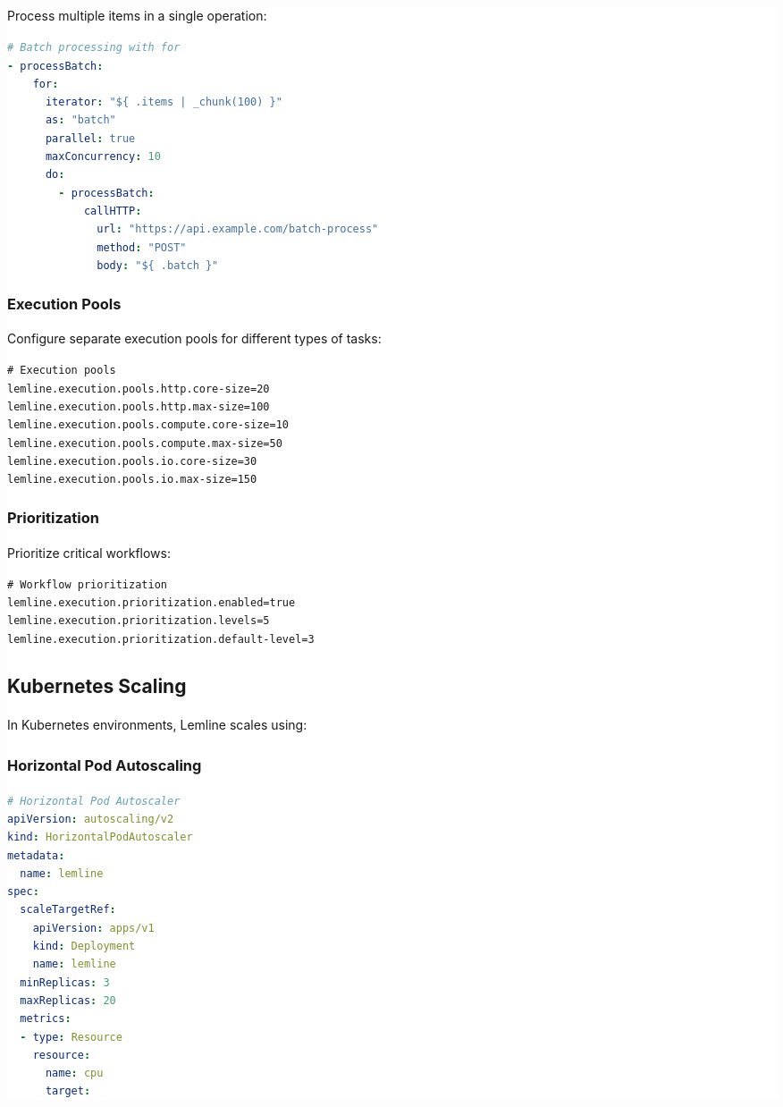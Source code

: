 Process multiple items in a single operation:

```yaml
# Batch processing with for
- processBatch:
    for:
      iterator: "${ .items | _chunk(100) }"
      as: "batch"
      parallel: true
      maxConcurrency: 10
      do:
        - processBatch:
            callHTTP:
              url: "https://api.example.com/batch-process"
              method: "POST"
              body: "${ .batch }"
```

### Execution Pools

Configure separate execution pools for different types of tasks:

```properties
# Execution pools
lemline.execution.pools.http.core-size=20
lemline.execution.pools.http.max-size=100
lemline.execution.pools.compute.core-size=10
lemline.execution.pools.compute.max-size=50
lemline.execution.pools.io.core-size=30
lemline.execution.pools.io.max-size=150
```

### Prioritization

Prioritize critical workflows:

```properties
# Workflow prioritization
lemline.execution.prioritization.enabled=true
lemline.execution.prioritization.levels=5
lemline.execution.prioritization.default-level=3
```

## Kubernetes Scaling

In Kubernetes environments, Lemline scales using:

### Horizontal Pod Autoscaling

```yaml
# Horizontal Pod Autoscaler
apiVersion: autoscaling/v2
kind: HorizontalPodAutoscaler
metadata:
  name: lemline
spec:
  scaleTargetRef:
    apiVersion: apps/v1
    kind: Deployment
    name: lemline
  minReplicas: 3
  maxReplicas: 20
  metrics:
  - type: Resource
    resource:
      name: cpu
      target:
```